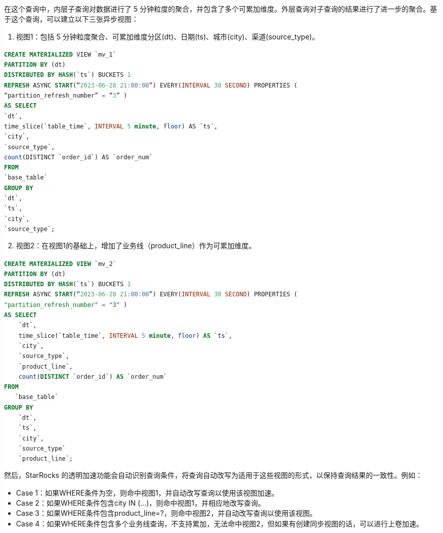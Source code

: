 在这个查询中，内层子查询对数据进行了 5 分钟粒度的聚合，并包含了多个可累加维度。外层查询对子查询的结果进行了进一步的聚合。基于这个查询，可以建立以下三张异步视图：

1. 视图1：包括 5 分钟粒度聚合、可累加维度分区(dt)、日期(ts)、城市(city)、渠道(source_type)。

```sql
CREATE MATERIALIZED VIEW `mv_1`  
PARTITION BY (dt)  
DISTRIBUTED BY HASH(`ts`) BUCKETS 1  
REFRESH ASYNC START(“2023-06-28 21:00:00”) EVERY(INTERVAL 30 SECOND) PROPERTIES (  
“partition_refresh_number” = “3” )  
AS SELECT  
`dt`,  
time_slice(`table_time`, INTERVAL 5 minute, floor) AS `ts`,  
`city`,  
`source_type`,  
count(DISTINCT `order_id`) AS `order_num`  
FROM  
`base_table`  
GROUP BY  
`dt`,  
`ts`,  
`city`,  
`source_type`;  
```
2. 视图2：在视图1的基础上，增加了业务线（product_line）作为可累加维度。

```sql
CREATE MATERIALIZED VIEW `mv_2`
PARTITION BY (dt)
DISTRIBUTED BY HASH(`ts`) BUCKETS 1
REFRESH ASYNC START(“2023-06-28 21:00:00”) EVERY(INTERVAL 30 SECOND) PROPERTIES ( 
"partition_refresh_number" = "3" ) 
AS SELECT 
    `dt`,
    time_slice(`table_time`, INTERVAL 5 minute, floor) AS `ts`, 
    `city`,
    `source_type`,
    `product_line`,
    count(DISTINCT `order_id`) AS `order_num` 
FROM 
   `base_table` 
GROUP BY 
    `dt`, 
    `ts`, 
    `city`, 
    `source_type`
    `product_line`;
```

然后，StarRocks 的透明加速功能会自动识别查询条件，将查询自动改写为适用于这些视图的形式，以保持查询结果的一致性。例如：

- Case 1：如果WHERE条件为空，则命中视图1，并自动改写查询以使用该视图加速。
- Case 2：如果WHERE条件包含city IN (…)，则命中视图1，并相应地改写查询。
- Case 3：如果WHERE条件包含product_line=?，则命中视图2，并自动改写查询以使用该视图。
- Case 4：如果WHERE条件包含多个业务线查询，不支持累加，无法命中视图2，但如果有创建同步视图的话，可以进行上卷加速。
